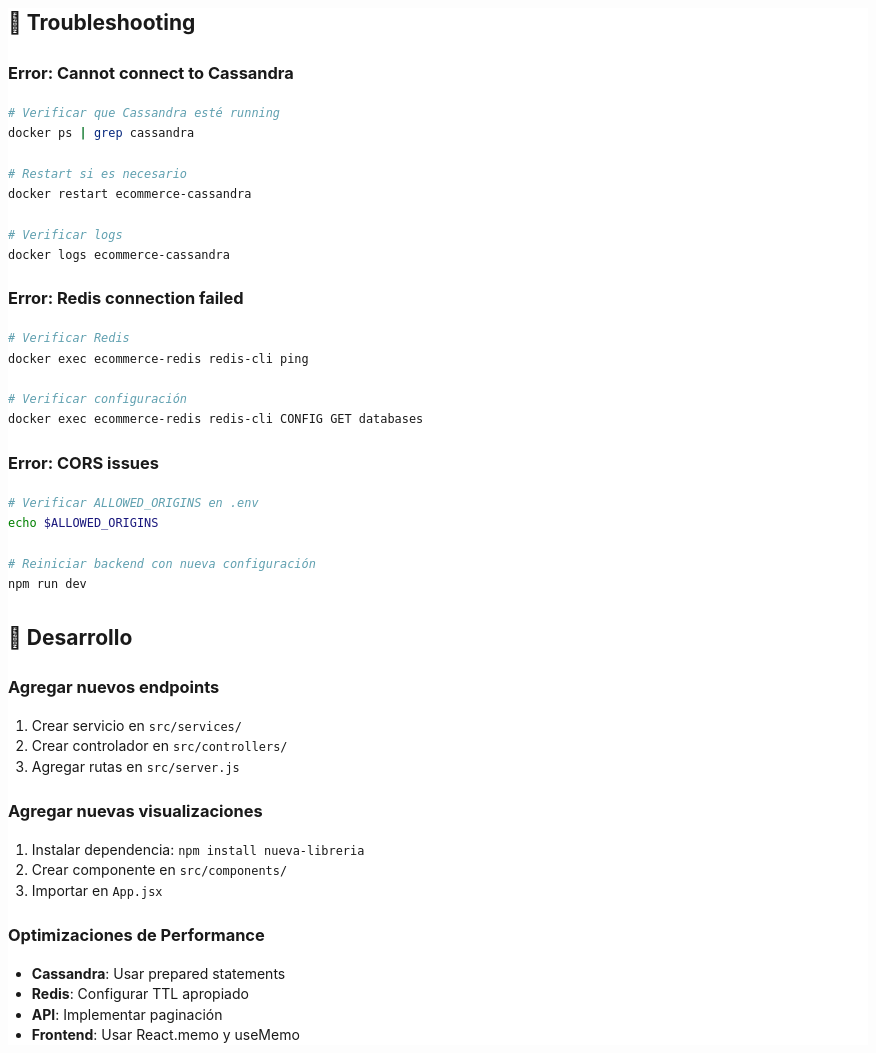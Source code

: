 ## 🚨 Troubleshooting

### **Error: Cannot connect to Cassandra**
```bash
# Verificar que Cassandra esté running
docker ps | grep cassandra

# Restart si es necesario
docker restart ecommerce-cassandra

# Verificar logs
docker logs ecommerce-cassandra
```

### **Error: Redis connection failed**
```bash
# Verificar Redis
docker exec ecommerce-redis redis-cli ping

# Verificar configuración
docker exec ecommerce-redis redis-cli CONFIG GET databases
```

### **Error: CORS issues**
```bash
# Verificar ALLOWED_ORIGINS en .env
echo $ALLOWED_ORIGINS

# Reiniciar backend con nueva configuración
npm run dev
```

## 🔧 Desarrollo

### **Agregar nuevos endpoints**
1. Crear servicio en `src/services/`
2. Crear controlador en `src/controllers/`
3. Agregar rutas en `src/server.js`

### **Agregar nuevas visualizaciones**
1. Instalar dependencia: `npm install nueva-libreria`
2. Crear componente en `src/components/`
3. Importar en `App.jsx`

### **Optimizaciones de Performance**
- **Cassandra**: Usar prepared statements
- **Redis**: Configurar TTL apropiado
- **API**: Implementar paginación
- **Frontend**: Usar React.memo y useMemo
